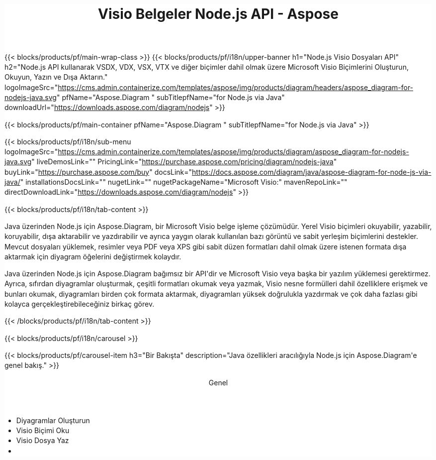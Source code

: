 ﻿---
title: Visio Belgeler Node.js API - Aspose 
weight: 1630
url: /tr/nodejs-java/ 
description: Java üzerinden Node.js için Aspose.Diagram, VSDX, VDX ve diğer biçimler gibi Microsoft Visio Belgelerini okumak, yazmak ve dönüştürmek için bir visio javascript API'dir.
---
{{< blocks/products/pf/main-wrap-class >}}
{{< blocks/products/pf/i18n/upper-banner h1="Node.js Visio Dosyaları API" h2="Node.js API kullanarak VSDX, VDX, VSX, VTX ve diğer biçimler dahil olmak üzere Microsoft Visio Biçimlerini Oluşturun, Okuyun, Yazın ve Dışa Aktarın." logoImageSrc="https://cms.admin.containerize.com/templates/aspose/img/products/diagram/headers/aspose_diagram-for-nodejs-java.svg" pfName="Aspose.Diagram " subTitlepfName="for Node.js via Java" downloadUrl="https://downloads.aspose.com/diagram/nodejs" >}}

{{< blocks/products/pf/main-container pfName="Aspose.Diagram " subTitlepfName="for Node.js via Java" >}}

{{< blocks/products/pf/i18n/sub-menu logoImageSrc="https://cms.admin.containerize.com/templates/aspose/img/products/diagram/aspose_diagram-for-nodejs-java.svg" liveDemosLink="" PricingLink="https://purchase.aspose.com/pricing/diagram/nodejs-java" buyLink="https://purchase.aspose.com/buy" docsLink="https://docs.aspose.com/diagram/java/aspose-diagram-for-node-js-via-java/" installationsDocsLink="" nugetLink="" nugetPackageName="Microsoft Visio:" mavenRepoLink="" directDownloadLink="https://downloads.aspose.com/diagram/nodejs" >}}

{{< blocks/products/pf/i18n/tab-content >}}
<p>
 Java üzerinden Node.js için Aspose.Diagram, bir Microsoft Visio belge işleme çözümüdür. Yerel Visio biçimleri okuyabilir, yazabilir, koruyabilir, dışa aktarabilir ve yazdırabilir ve ayrıca yaygın olarak kullanılan bazı görüntü ve sabit yerleşim biçimlerini destekler. Mevcut dosyaları yüklemek, resimler veya PDF veya XPS gibi sabit düzen formatları dahil olmak üzere istenen formata dışa aktarmak için diyagram öğelerini değiştirmek kolaydır.
</p>

<p>
 Java üzerinden Node.js için Aspose.Diagram bağımsız bir API'dir ve Microsoft Visio veya başka bir yazılım yüklemesi gerektirmez. Ayrıca, sıfırdan diyagramlar oluşturmak, çeşitli formatları okumak veya yazmak, Visio nesne formülleri dahil özelliklere erişmek ve bunları okumak, diyagramları birden çok formata aktarmak, diyagramları yüksek doğrulukla yazdırmak ve çok daha fazlası gibi kolayca gerçekleştirebileceğiniz birkaç görev.
</p>

{{< /blocks/products/pf/i18n/tab-content >}}


{{< blocks/products/pf/i18n/carousel >}}

{{< blocks/products/pf/carousel-item h3="Bir Bakışta" description="Java özellikleri aracılığıyla Node.js için Aspose.Diagram\'e genel bakış." >}}
<div class="diagram1 d1-nodejs">
 <div class="d1-row">
  <div class="d1-col d1-left">
   <header>
    <i class="fa fa-bars">
    </i>
    Genel
   </header>
   <ul>
    <li>
     Diyagramlar Oluşturun
    </li>
    <li>
     Visio Biçimi Oku
    </li>
    <li>
     Visio Dosya Yaz
    </li>
    <li>